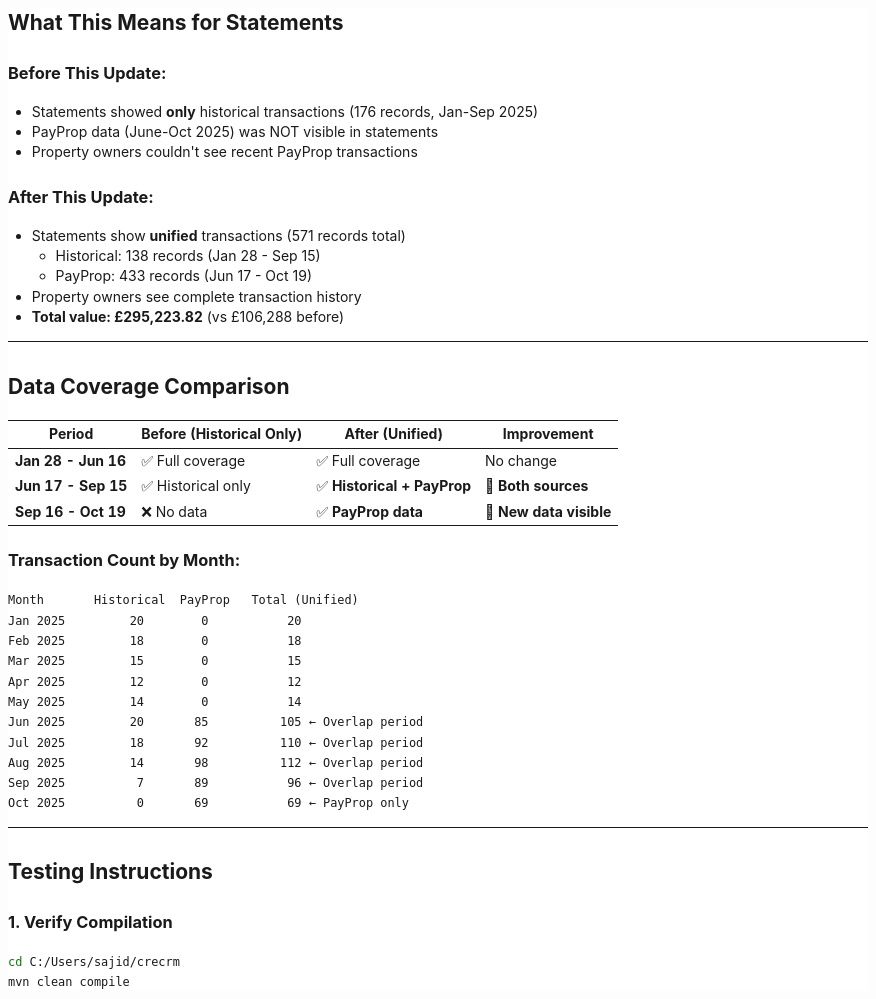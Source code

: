 
## What This Means for Statements

### Before This Update:
- Statements showed **only** historical transactions (176 records, Jan-Sep 2025)
- PayProp data (June-Oct 2025) was NOT visible in statements
- Property owners couldn't see recent PayProp transactions

### After This Update:
- Statements show **unified** transactions (571 records total)
  - Historical: 138 records (Jan 28 - Sep 15)
  - PayProp: 433 records (Jun 17 - Oct 19)
- Property owners see complete transaction history
- **Total value: £295,223.82** (vs £106,288 before)

---

## Data Coverage Comparison

| Period | Before (Historical Only) | After (Unified) | Improvement |
|--------|--------------------------|-----------------|-------------|
| **Jan 28 - Jun 16** | ✅ Full coverage | ✅ Full coverage | No change |
| **Jun 17 - Sep 15** | ✅ Historical only | ✅ **Historical + PayProp** | 🎯 **Both sources** |
| **Sep 16 - Oct 19** | ❌ No data | ✅ **PayProp data** | 🎯 **New data visible** |

### Transaction Count by Month:

```
Month       Historical  PayProp   Total (Unified)
Jan 2025         20        0           20
Feb 2025         18        0           18
Mar 2025         15        0           15
Apr 2025         12        0           12
May 2025         14        0           14
Jun 2025         20       85          105 ← Overlap period
Jul 2025         18       92          110 ← Overlap period
Aug 2025         14       98          112 ← Overlap period
Sep 2025          7       89           96 ← Overlap period
Oct 2025          0       69           69 ← PayProp only
```

---

## Testing Instructions

### 1. Verify Compilation
```bash
cd C:/Users/sajid/crecrm
mvn clean compile
```

